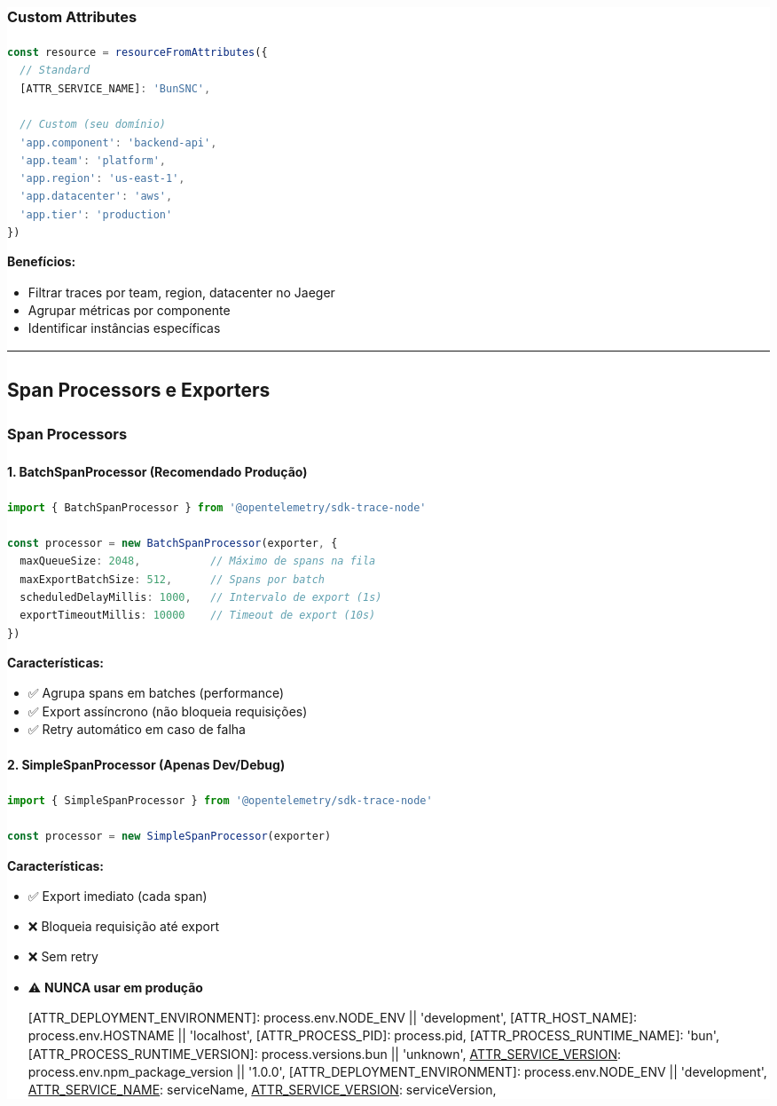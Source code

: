 ### Custom Attributes

```typescript
const resource = resourceFromAttributes({
  // Standard
  [ATTR_SERVICE_NAME]: 'BunSNC',

  // Custom (seu domínio)
  'app.component': 'backend-api',
  'app.team': 'platform',
  'app.region': 'us-east-1',
  'app.datacenter': 'aws',
  'app.tier': 'production'
})
```

**Benefícios:**
- Filtrar traces por team, region, datacenter no Jaeger
- Agrupar métricas por componente
- Identificar instâncias específicas

---

## Span Processors e Exporters

### Span Processors

#### 1. BatchSpanProcessor (Recomendado Produção)

```typescript
import { BatchSpanProcessor } from '@opentelemetry/sdk-trace-node'

const processor = new BatchSpanProcessor(exporter, {
  maxQueueSize: 2048,           // Máximo de spans na fila
  maxExportBatchSize: 512,      // Spans por batch
  scheduledDelayMillis: 1000,   // Intervalo de export (1s)
  exportTimeoutMillis: 10000    // Timeout de export (10s)
})
```

**Características:**
- ✅ Agrupa spans em batches (performance)
- ✅ Export assíncrono (não bloqueia requisições)
- ✅ Retry automático em caso de falha

#### 2. SimpleSpanProcessor (Apenas Dev/Debug)

```typescript
import { SimpleSpanProcessor } from '@opentelemetry/sdk-trace-node'

const processor = new SimpleSpanProcessor(exporter)
```

**Características:**
- ✅ Export imediato (cada span)
- ❌ Bloqueia requisição até export
- ❌ Sem retry
- ⚠️ **NUNCA usar em produção**


  [ATTR_SERVICE_NAME]: serviceName,
  [ATTR_SERVICE_VERSION]: serviceVersion
  [ATTR_SERVICE_VERSION]: '1.0.0',
  [ATTR_DEPLOYMENT_ENVIRONMENT]: process.env.NODE_ENV || 'development',
  [ATTR_HOST_NAME]: process.env.HOSTNAME || 'localhost',
  [ATTR_PROCESS_PID]: process.pid,
  [ATTR_PROCESS_RUNTIME_NAME]: 'bun',
  [ATTR_PROCESS_RUNTIME_VERSION]: process.versions.bun || 'unknown',
  [ATTR_SERVICE_VERSION]: process.env.npm_package_version || '1.0.0',
  [ATTR_DEPLOYMENT_ENVIRONMENT]: process.env.NODE_ENV || 'development',
  [ATTR_SERVICE_NAME]: serviceName,
  [ATTR_SERVICE_VERSION]: serviceVersion,